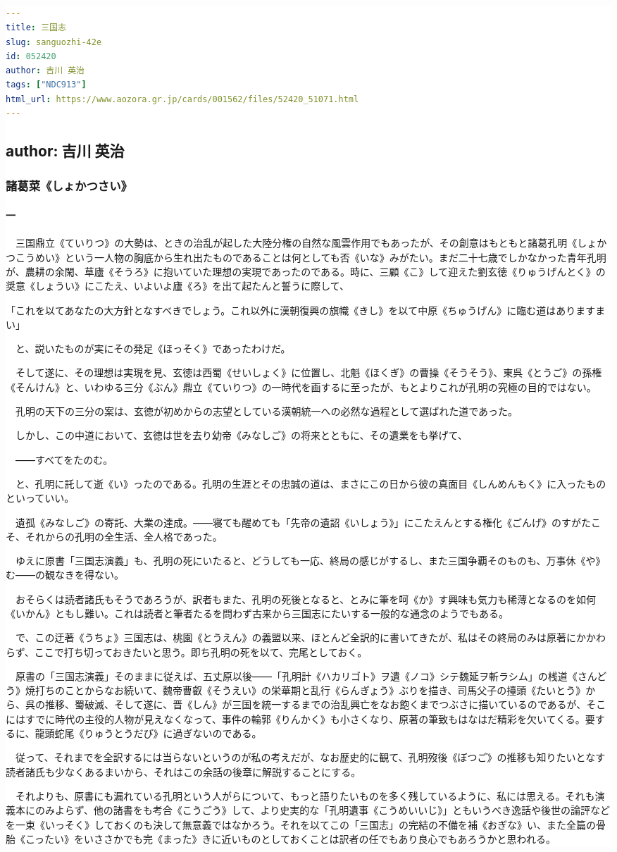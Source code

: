```yaml
---
title: 三国志
slug: sanguozhi-42e
id: 052420
author: 吉川 英治
tags: ["NDC913"]
html_url: https://www.aozora.gr.jp/cards/001562/files/52420_51071.html
---
```


## author: 吉川 英治

### 諸葛菜《しょかつさい》




#### 一




　三国鼎立《ていりつ》の大勢は、ときの治乱が起した大陸分権の自然な風雲作用でもあったが、その創意はもともと諸葛孔明《しょかつこうめい》という一人物の胸底から生れ出たものであることは何としても否《いな》みがたい。まだ二十七歳でしかなかった青年孔明が、農耕の余閑、草廬《そうろ》に抱いていた理想の実現であったのである。時に、三顧《こ》して迎えた劉玄徳《りゅうげんとく》の奨意《しょうい》にこたえ、いよいよ廬《ろ》を出て起たんと誓うに際して、

「これを以てあなたの大方針となすべきでしょう。これ以外に漢朝復興の旗幟《きし》を以て中原《ちゅうげん》に臨む道はありますまい」

　と、説いたものが実にその発足《ほっそく》であったわけだ。

　そして遂に、その理想は実現を見、玄徳は西蜀《せいしょく》に位置し、北魁《ほくぎ》の曹操《そうそう》、東呉《とうご》の孫権《そんけん》と、いわゆる三分《ぶん》鼎立《ていりつ》の一時代を画するに至ったが、もとよりこれが孔明の究極の目的ではない。

　孔明の天下の三分の案は、玄徳が初めからの志望としている漢朝統一への必然な過程として選ばれた道であった。

　しかし、この中道において、玄徳は世を去り幼帝《みなしご》の将来とともに、その遺業をも挙げて、

　――すべてをたのむ。

　と、孔明に託して逝《い》ったのである。孔明の生涯とその忠誠の道は、まさにこの日から彼の真面目《しんめんもく》に入ったものといっていい。

　遺孤《みなしご》の寄託、大業の達成。――寝ても醒めても「先帝の遺詔《いしょう》」にこたえんとする権化《ごんげ》のすがたこそ、それからの孔明の全生活、全人格であった。

　ゆえに原書「三国志演義」も、孔明の死にいたると、どうしても一応、終局の感じがするし、また三国争覇そのものも、万事休《や》む――の観なきを得ない。

　おそらくは読者諸氏もそうであろうが、訳者もまた、孔明の死後となると、とみに筆を呵《か》す興味も気力も稀薄となるのを如何《いかん》ともし難い。これは読者と筆者たるを問わず古来から三国志にたいする一般的な通念のようでもある。

　で、この迂著《うちょ》三国志は、桃園《とうえん》の義盟以来、ほとんど全訳的に書いてきたが、私はその終局のみは原著にかかわらず、ここで打ち切っておきたいと思う。即ち孔明の死を以て、完尾としておく。

　原書の「三国志演義」そのままに従えば、五丈原以後――「孔明計《ハカリゴト》ヲ遺《ノコ》シテ魏延ヲ斬ラシム」の桟道《さんどう》焼打ちのことからなお続いて、魏帝曹叡《そうえい》の栄華期と乱行《らんぎょう》ぶりを描き、司馬父子の擡頭《たいとう》から、呉の推移、蜀破滅、そして遂に、晋《しん》が三国を統一するまでの治乱興亡をなお飽くまでつぶさに描いているのであるが、そこにはすでに時代の主役的人物が見えなくなって、事件の輪郭《りんかく》も小さくなり、原著の筆致もはなはだ精彩を欠いてくる。要するに、龍頭蛇尾《りゅうとうだび》に過ぎないのである。

　従って、それまでを全訳するには当らないというのが私の考えだが、なお歴史的に観て、孔明歿後《ぼつご》の推移も知りたいとなす読者諸氏も少なくあるまいから、それはこの余話の後章に解説することにする。

　それよりも、原書にも漏れている孔明という人がらについて、もっと語りたいものを多く残しているように、私には思える。それも演義本にのみよらず、他の諸書をも考合《こうごう》して、より史実的な「孔明遺事《こうめいいじ》」ともいうべき逸話や後世の論評などを一束《いっそく》しておくのも決して無意義ではなかろう。それを以てこの「三国志」の完結の不備を補《おぎな》い、また全篇の骨胎《こったい》をいささかでも完《まった》きに近いものとしておくことは訳者の任でもあり良心でもあろうかと思われる。
